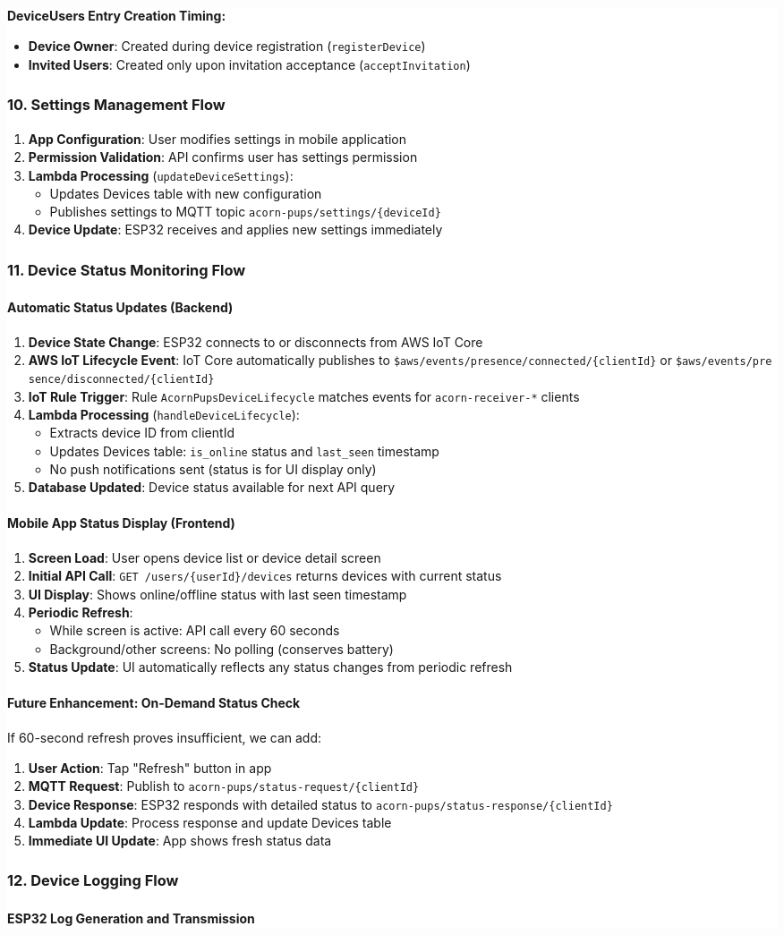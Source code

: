 **DeviceUsers Entry Creation Timing:**

- **Device Owner**: Created during device registration (`registerDevice`)
- **Invited Users**: Created only upon invitation acceptance (`acceptInvitation`)

### 10. Settings Management Flow

1. **App Configuration**: User modifies settings in mobile application
2. **Permission Validation**: API confirms user has settings permission
3. **Lambda Processing** (`updateDeviceSettings`):
   - Updates Devices table with new configuration
   - Publishes settings to MQTT topic `acorn-pups/settings/{deviceId}`
4. **Device Update**: ESP32 receives and applies new settings immediately

### 11. Device Status Monitoring Flow

#### Automatic Status Updates (Backend)

1. **Device State Change**: ESP32 connects to or disconnects from AWS IoT Core
2. **AWS IoT Lifecycle Event**: IoT Core automatically publishes to `$aws/events/presence/connected/{clientId}` or `$aws/events/presence/disconnected/{clientId}`
3. **IoT Rule Trigger**: Rule `AcornPupsDeviceLifecycle` matches events for `acorn-receiver-*` clients
4. **Lambda Processing** (`handleDeviceLifecycle`):
   - Extracts device ID from clientId
   - Updates Devices table: `is_online` status and `last_seen` timestamp
   - No push notifications sent (status is for UI display only)
5. **Database Updated**: Device status available for next API query

#### Mobile App Status Display (Frontend)

1. **Screen Load**: User opens device list or device detail screen
2. **Initial API Call**: `GET /users/{userId}/devices` returns devices with current status
3. **UI Display**: Shows online/offline status with last seen timestamp
4. **Periodic Refresh**:
   - While screen is active: API call every 60 seconds
   - Background/other screens: No polling (conserves battery)
5. **Status Update**: UI automatically reflects any status changes from periodic refresh

#### Future Enhancement: On-Demand Status Check

If 60-second refresh proves insufficient, we can add:

1. **User Action**: Tap "Refresh" button in app
2. **MQTT Request**: Publish to `acorn-pups/status-request/{clientId}`
3. **Device Response**: ESP32 responds with detailed status to `acorn-pups/status-response/{clientId}`
4. **Lambda Update**: Process response and update Devices table
5. **Immediate UI Update**: App shows fresh status data

### 12. Device Logging Flow

#### ESP32 Log Generation and Transmission
